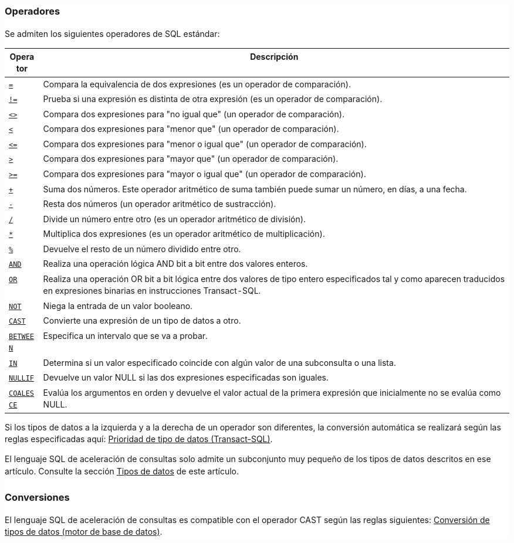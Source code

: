 ### <a name="operators"></a>Operadores

Se admiten los siguientes operadores de SQL estándar:

|Operator|Descripción|
|--|--|
|[`=`](/sql/t-sql/language-elements/equals-transact-sql)    |Compara la equivalencia de dos expresiones (es un operador de comparación).|
|[`!=`](/sql/t-sql/language-elements/not-equal-to-transact-sql-exclamation)    |Prueba si una expresión es distinta de otra expresión (es un operador de comparación).|
|[`<>`](/sql/t-sql/language-elements/not-equal-to-transact-sql-traditional)    |Compara dos expresiones para "no igual que" (un operador de comparación).|
|[`<`](/sql/t-sql/language-elements/less-than-transact-sql)    |Compara dos expresiones para "menor que" (un operador de comparación).|
|[`<=`](/sql/t-sql/language-elements/less-than-or-equal-to-transact-sql)    |Compara dos expresiones para "menor o igual que" (un operador de comparación).|
|[`>`](/sql/t-sql/language-elements/greater-than-transact-sql)    |Compara dos expresiones para "mayor que" (un operador de comparación). |
|[`>=`](/sql/t-sql/language-elements/greater-than-or-equal-to-transact-sql)    |Compara dos expresiones para "mayor o igual que" (un operador de comparación).|
|[`+`](/sql/t-sql/language-elements/add-transact-sql)    |Suma dos números. Este operador aritmético de suma también puede sumar un número, en días, a una fecha.|
|[`-`](/sql/t-sql/language-elements/subtract-transact-sql)    |Resta dos números (un operador aritmético de sustracción). |
|[`/`](/sql/t-sql/language-elements/divide-transact-sql)    |Divide un número entre otro (es un operador aritmético de división).|
|[`*`](/sql/t-sql/language-elements/multiply-transact-sql)    |Multiplica dos expresiones (es un operador aritmético de multiplicación).|
|[`%`](/sql/t-sql/language-elements/modulo-transact-sql)    |Devuelve el resto de un número dividido entre otro.|
|[`AND`](/sql/t-sql/language-elements/bitwise-and-transact-sql)    |Realiza una operación lógica AND bit a bit entre dos valores enteros.|
|[`OR`](/sql/t-sql/language-elements/bitwise-or-transact-sql)    |Realiza una operación OR bit a bit lógica entre dos valores de tipo entero especificados tal y como aparecen traducidos en expresiones binarias en instrucciones Transact-SQL.|
|[`NOT`](/sql/t-sql/language-elements/not-transact-sql)    |Niega la entrada de un valor booleano.|
|[`CAST`](/sql/t-sql/functions/cast-and-convert-transact-sql)    |Convierte una expresión de un tipo de datos a otro.|
|[`BETWEEN`](/sql/t-sql/language-elements/between-transact-sql)    |Especifica un intervalo que se va a probar.|
|[`IN`](/sql/t-sql/language-elements/in-transact-sql)    |Determina si un valor especificado coincide con algún valor de una subconsulta o una lista.|
|[`NULLIF`](/sql/t-sql/language-elements/nullif-transact-sql)    |Devuelve un valor NULL si las dos expresiones especificadas son iguales.|
|[`COALESCE`](/sql/t-sql/language-elements/coalesce-transact-sql)    |Evalúa los argumentos en orden y devuelve el valor actual de la primera expresión que inicialmente no se evalúa como NULL.|

Si los tipos de datos a la izquierda y a la derecha de un operador son diferentes, la conversión automática se realizará según las reglas especificadas aquí: [Prioridad de tipo de datos (Transact-SQL)](/sql/t-sql/data-types/data-type-precedence-transact-sql).

El lenguaje SQL de aceleración de consultas solo admite un subconjunto muy pequeño de los tipos de datos descritos en ese artículo. Consulte la sección [Tipos de datos](#data-types) de este artículo.

### <a name="casts"></a>Conversiones

El lenguaje SQL de aceleración de consultas es compatible con el operador CAST según las reglas siguientes: [Conversión de tipos de datos (motor de base de datos)](/sql/t-sql/data-types/data-type-conversion-database-engine).
